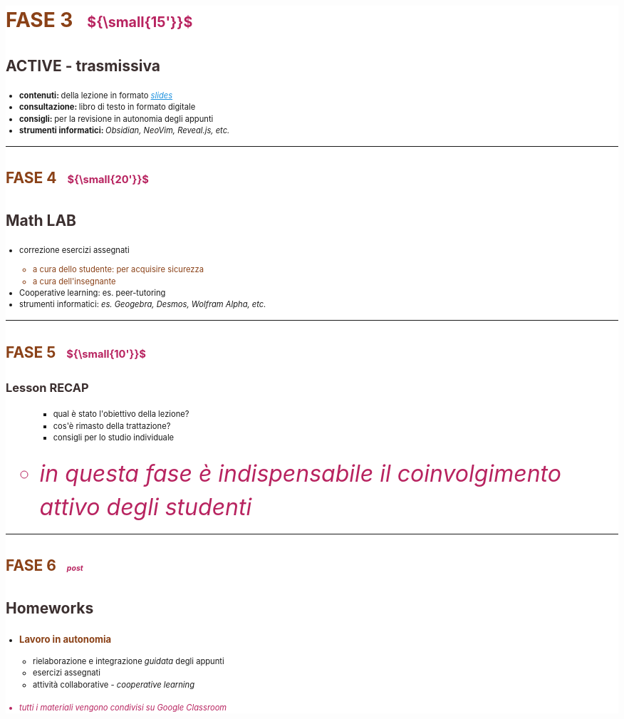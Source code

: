 <h1 style="color:#8A4117">FASE 3 &nbsp; <span style="font-size: 70%; color:#b82460">${\small{15'}}$ </span></h2>
  <h2 style="color:#3B2F2F" class="fragment">ACTIVE - trasmissiva</h2>
  <ul class="fragment" style="font-size: 80%;" >
    <li><b>contenuti: </b>della lezione in formato <a style="color:#1d91de" href="https://2023-mathofthings.netlify.app/slides/capitolo5/" target="_blank"><em>slides</em></a></li>
    <li><b>consultazione: </b>libro di testo in formato digitale</li>
    <li><b>consigli: </b>per la revisione in autonomia degli appunti</li>
    <li><b>strumenti informatici: </b><em>Obsidian, NeoVim, Reveal.js, etc.</em></li>
  </ul>
</section>

---

<section data-background-video="teaching.mp4" data-background-opacity="0.3" data-transition="convex">
  <h1 style="color:#8A4117">FASE 4 &nbsp; <span style="font-size: 70%; color:#b82460">${\small{20'}}$ </span></h1>
  <h2 style="color:#3B2F2F" class="fragment">Math LAB</h2>
  <ul class="fragment" style="font-size: 80%;">
    <li>correzione esercizi assegnati</li>
    <ul style="color:#8A4117">
      <li>a cura dello studente: per acquisire sicurezza</li>
      <li>a cura dell'insegnante</li>
    </ul>
    <li>Cooperative learning: es. peer-tutoring</li>
    <li>strumenti informatici: <em>es. Geogebra, Desmos, Wolfram Alpha, etc.</em></li>
  </ul>
</section>

---

<section data-background-image="calm_bkg.jpg" data-background-opacity="0.4" data-transition="convex">
  <h1 style="color:#8A4117">FASE 5 &nbsp; <span style="font-size: 70%; color:#b82460">${\small{10'}}$ </span></h2>
    <h3 style="color:#3B2F2F" class="fragment">Lesson RECAP</h3>
    <ul class="fragment">
      <!-- <h3 style="color:#8A4117"><em>Focus sulla lezione</em></h3> -->
      <ul>
        <ul style="font-size: 80%;">
          <li>qual è stato l'obiettivo della lezione?</li>
          <li>cos'è rimasto della trattazione?</li>
          <li>consigli per lo studio individuale</li>
        </ul><br>
        <li style="color:#b82460; font-size: 32px"><em>in questa fase è indispensabile il coinvolgimento attivo degli studenti</em></li>
      </ul>
</section>

---

<section data-background-image="book_bkg.jpg" data-background-opacity="0.4" data-transition="convex">
  <h1 style="color:#8A4117">FASE 6 &nbsp; <span style="font-size: 50%; color:#b82460"><em>post</em></span></h1>
  <h2 style="color:#3B2F2F" class="fragment">Homeworks</h2>
  <ul class="fragment" style="font-size: 80%;">
    <li><h3 style="color:#8A4117">Lavoro in autonomia</h3></li>
    <ul>
      <li>rielaborazione e integrazione<em> guidata</em> degli appunti</li>
      <li>esercizi assegnati </li>
      <li>attività collaborative - <em>cooperative learning</em></li>
    </ul><br>
    <li style="color:#b82460"><em>tutti i materiali vengono condivisi su Google Classroom</em></li>
  </ul>